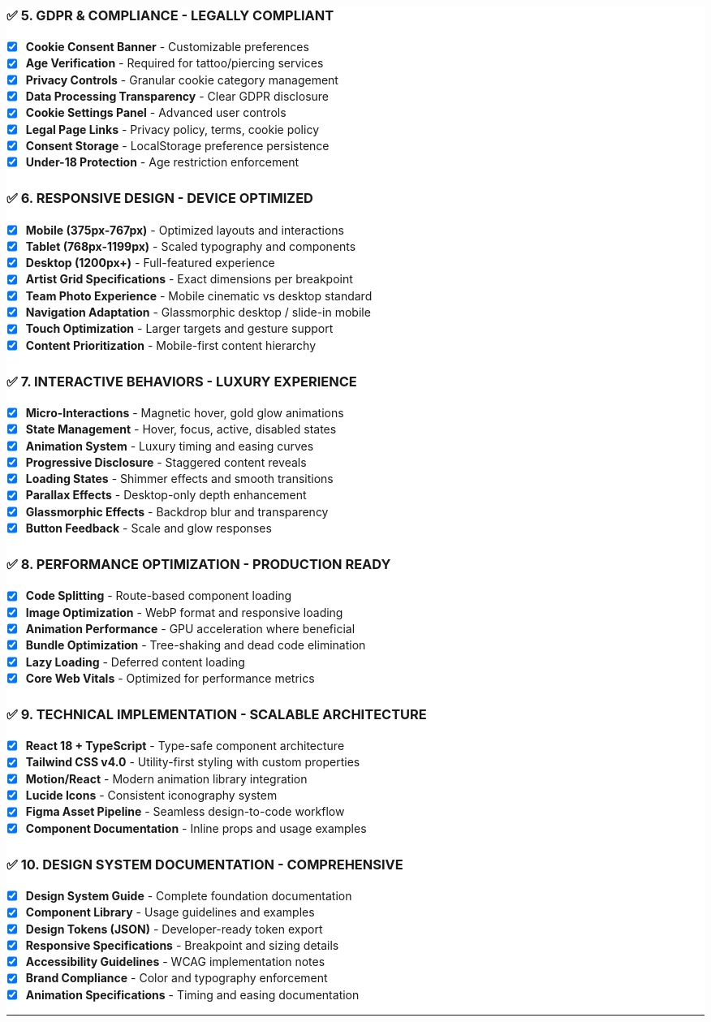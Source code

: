 ### ✅ **5. GDPR & COMPLIANCE - LEGALLY COMPLIANT**
- [x] **Cookie Consent Banner** - Customizable preferences
- [x] **Age Verification** - Required for tattoo/piercing services
- [x] **Privacy Controls** - Granular cookie category management
- [x] **Data Processing Transparency** - Clear GDPR disclosure
- [x] **Cookie Settings Panel** - Advanced user controls
- [x] **Legal Page Links** - Privacy policy, terms, cookie policy
- [x] **Consent Storage** - LocalStorage preference persistence
- [x] **Under-18 Protection** - Age restriction enforcement

### ✅ **6. RESPONSIVE DESIGN - DEVICE OPTIMIZED**
- [x] **Mobile (375px-767px)** - Optimized layouts and interactions
- [x] **Tablet (768px-1199px)** - Scaled typography and components
- [x] **Desktop (1200px+)** - Full-featured experience
- [x] **Artist Grid Specifications** - Exact dimensions per breakpoint
- [x] **Team Photo Experience** - Mobile cinematic vs desktop standard
- [x] **Navigation Adaptation** - Glassmorphic desktop / slide-in mobile
- [x] **Touch Optimization** - Larger targets and gesture support
- [x] **Content Prioritization** - Mobile-first content hierarchy

### ✅ **7. INTERACTIVE BEHAVIORS - LUXURY EXPERIENCE**
- [x] **Micro-Interactions** - Magnetic hover, gold glow animations
- [x] **State Management** - Hover, focus, active, disabled states
- [x] **Animation System** - Luxury timing and easing curves
- [x] **Progressive Disclosure** - Staggered content reveals
- [x] **Loading States** - Shimmer effects and smooth transitions
- [x] **Parallax Effects** - Desktop-only depth enhancement
- [x] **Glassmorphic Effects** - Backdrop blur and transparency
- [x] **Button Feedback** - Scale and glow responses

### ✅ **8. PERFORMANCE OPTIMIZATION - PRODUCTION READY**
- [x] **Code Splitting** - Route-based component loading
- [x] **Image Optimization** - WebP format and responsive loading
- [x] **Animation Performance** - GPU acceleration where beneficial
- [x] **Bundle Optimization** - Tree-shaking and dead code elimination
- [x] **Lazy Loading** - Deferred content loading
- [x] **Core Web Vitals** - Optimized for performance metrics

### ✅ **9. TECHNICAL IMPLEMENTATION - SCALABLE ARCHITECTURE**
- [x] **React 18 + TypeScript** - Type-safe component architecture
- [x] **Tailwind CSS v4.0** - Utility-first styling with custom properties
- [x] **Motion/React** - Modern animation library integration
- [x] **Lucide Icons** - Consistent iconography system
- [x] **Figma Asset Pipeline** - Seamless design-to-code workflow
- [x] **Component Documentation** - Inline props and usage examples

### ✅ **10. DESIGN SYSTEM DOCUMENTATION - COMPREHENSIVE**
- [x] **Design System Guide** - Complete foundation documentation
- [x] **Component Library** - Usage guidelines and examples
- [x] **Design Tokens (JSON)** - Developer-ready token export
- [x] **Responsive Specifications** - Breakpoint and sizing details
- [x] **Accessibility Guidelines** - WCAG implementation notes
- [x] **Brand Compliance** - Color and typography enforcement
- [x] **Animation Specifications** - Timing and easing documentation

---